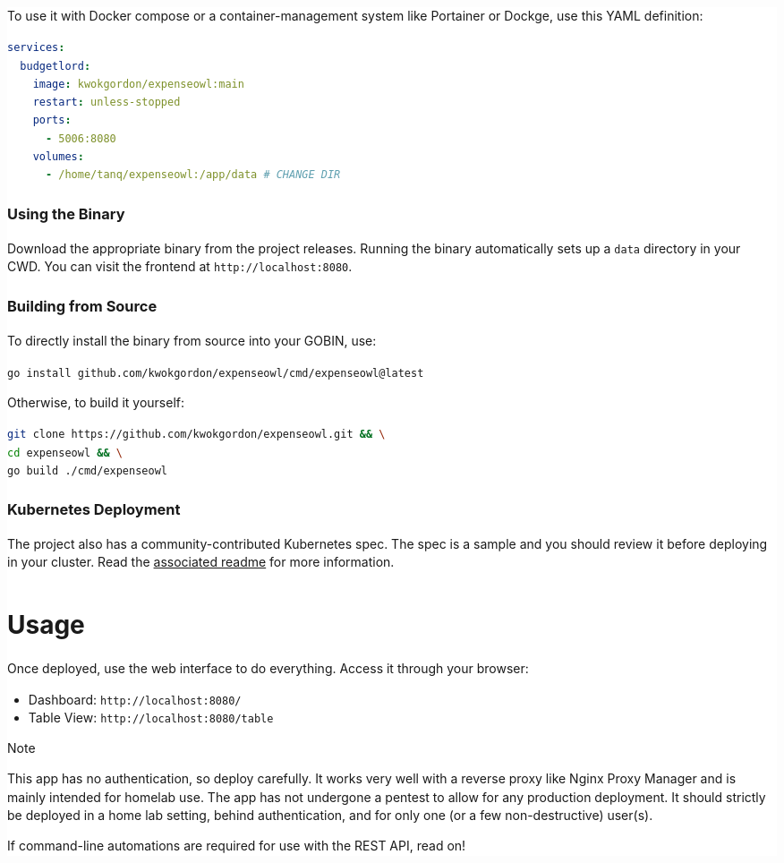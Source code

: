 To use it with Docker compose or a container-management system like Portainer or Dockge, use this YAML definition:

```yaml
services:
  budgetlord:
    image: kwokgordon/expenseowl:main
    restart: unless-stopped
    ports:
      - 5006:8080
    volumes:
      - /home/tanq/expenseowl:/app/data # CHANGE DIR
```

### Using the Binary

Download the appropriate binary from the project releases. Running the binary automatically sets up a `data` directory in your CWD. You can visit the frontend at `http://localhost:8080`.

### Building from Source

To directly install the binary from source into your GOBIN, use:

```bash
go install github.com/kwokgordon/expenseowl/cmd/expenseowl@latest
```

Otherwise, to build it yourself:

```bash
git clone https://github.com/kwokgordon/expenseowl.git && \
cd expenseowl && \
go build ./cmd/expenseowl
```

### Kubernetes Deployment

The project also has a community-contributed Kubernetes spec. The spec is a sample and you should review it before deploying in your cluster. Read the [associated readme](./kubernetes/README.md) for more information.

# Usage

Once deployed, use the web interface to do everything. Access it through your browser:

- Dashboard: `http://localhost:8080/`
- Table View: `http://localhost:8080/table`

> [!NOTE]
> This app has no authentication, so deploy carefully. It works very well with a reverse proxy like Nginx Proxy Manager and is mainly intended for homelab use. The app has not undergone a pentest to allow for any production deployment. It should strictly be deployed in a home lab setting, behind authentication, and for only one (or a few non-destructive) user(s).

If command-line automations are required for use with the REST API, read on!
